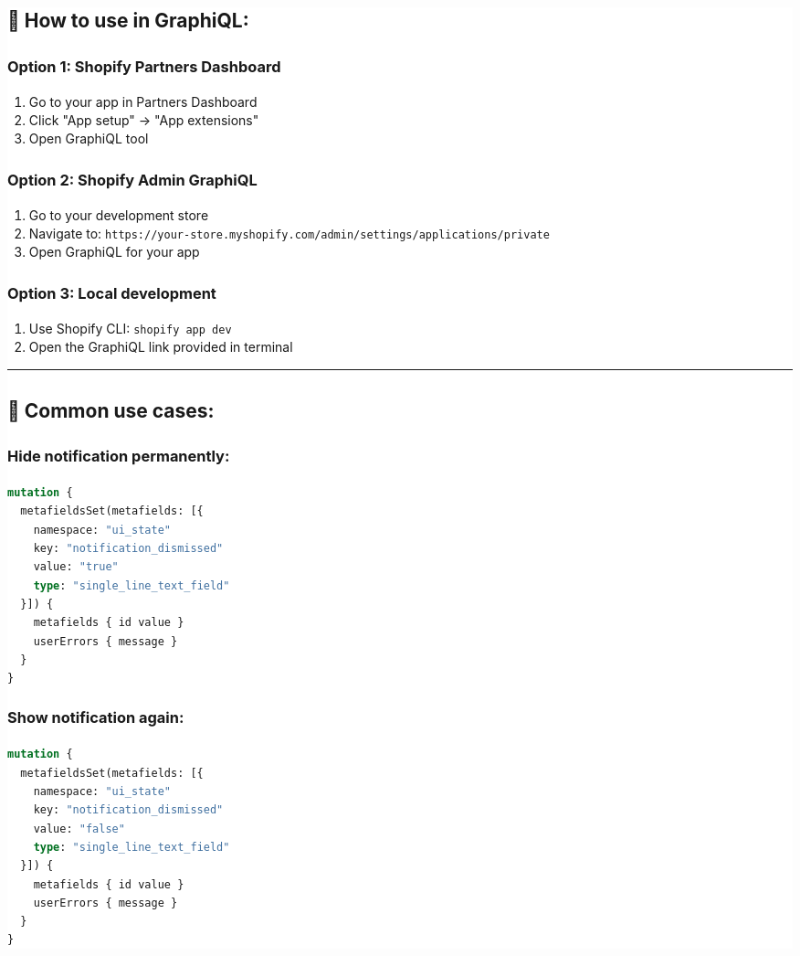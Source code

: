 
## 📍 **How to use in GraphiQL:**

### **Option 1: Shopify Partners Dashboard**
1. Go to your app in Partners Dashboard
2. Click "App setup" → "App extensions" 
3. Open GraphiQL tool

### **Option 2: Shopify Admin GraphiQL**
1. Go to your development store
2. Navigate to: `https://your-store.myshopify.com/admin/settings/applications/private`
3. Open GraphiQL for your app

### **Option 3: Local development**
1. Use Shopify CLI: `shopify app dev`
2. Open the GraphiQL link provided in terminal

---

## 🎯 **Common use cases:**

### **Hide notification permanently:**
```graphql
mutation {
  metafieldsSet(metafields: [{
    namespace: "ui_state"
    key: "notification_dismissed"
    value: "true"
    type: "single_line_text_field"
  }]) {
    metafields { id value }
    userErrors { message }
  }
}
```

### **Show notification again:**
```graphql
mutation {
  metafieldsSet(metafields: [{
    namespace: "ui_state"
    key: "notification_dismissed"
    value: "false"
    type: "single_line_text_field"
  }]) {
    metafields { id value }
    userErrors { message }
  }
}
```
